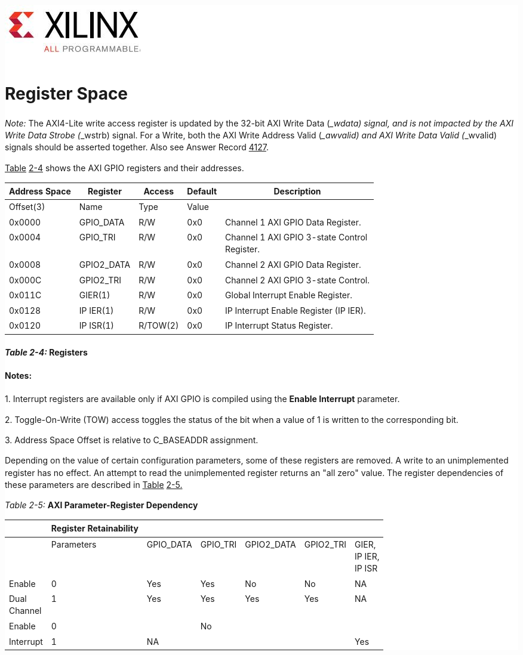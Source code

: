 ![_page_9_Picture_1](_page_9_Picture_1.jpeg)

# <span id="page-9-0"/>**Register Space**

*Note:* The AXI4-Lite write access register is updated by the 32-bit AXI Write Data (*_wdata) signal, and is not impacted by the AXI Write Data Strobe (*_wstrb) signal. For a Write, both the AXI Write Address Valid (*_awvalid) and AXI Write Data Valid (*_wvalid) signals should be asserted together. Also see Answer Record [4127](http://www.xilinx.com/support/answers/64127.html).

[Table](#page-9-1) [2-4](#page-9-1) shows the AXI GPIO registers and their addresses.

| Address Space | Register   | Access   | Default | Description                                     |
|---------------|------------|----------|---------|-------------------------------------------------|
| Offset(3)     | Name       | Type     | Value   |                                                 |
| 0x0000        | GPIO_DATA  | R/W      | 0x0     | Channel 1 AXI GPIO Data Register.               |
| 0x0004        | GPIO_TRI   | R/W      | 0x0     | Channel 1 AXI GPIO 3-state Control<br>Register. |
| 0x0008        | GPIO2_DATA | R/W      | 0x0     | Channel 2 AXI GPIO Data Register.               |
| 0x000C        | GPIO2_TRI  | R/W      | 0x0     | Channel 2 AXI GPIO 3-state Control.             |
| 0x011C        | GIER(1)    | R/W      | 0x0     | Global Interrupt Enable Register.               |
| 0x0128        | IP IER(1)  | R/W      | 0x0     | IP Interrupt Enable Register (IP IER).          |
| 0x0120        | IP ISR(1)  | R/TOW(2) | 0x0     | IP Interrupt Status Register.                   |

#### <span id="page-9-1"/>*Table 2-4:* **Registers**

#### **Notes:**

<span id="page-9-2"/>1. Interrupt registers are available only if AXI GPIO is compiled using the **Enable Interrupt** parameter.

<span id="page-9-3"/>2. Toggle-On-Write (TOW) access toggles the status of the bit when a value of 1 is written to the corresponding bit.

<span id="page-9-5"/>3. Address Space Offset is relative to C_BASEADDR assignment.

Depending on the value of certain configuration parameters, some of these registers are removed. A write to an unimplemented register has no effect. An attempt to read the unimplemented register returns an "all zero" value. The register dependencies of these parameters are described in [Table](#page-9-4) [2-5.](#page-9-4)

<span id="page-9-4"/>*Table 2-5:* **AXI Parameter-Register Dependency**

|                 | Register Retainability |           |          |            |           |                            |
|-----------------|------------------------|-----------|----------|------------|-----------|----------------------------|
|                 | Parameters             | GPIO_DATA | GPIO_TRI | GPIO2_DATA | GPIO2_TRI | GIER,<br>IP IER,<br>IP ISR |
| Enable          | 0                      | Yes       | Yes      | No         | No        | NA                         |
| Dual<br>Channel | 1                      | Yes       | Yes      | Yes        | Yes       | NA                         |
| Enable          | 0                      |           | No       |            |           |                            |
| Interrupt       | 1                      | NA        |          |            |           | Yes                        |

